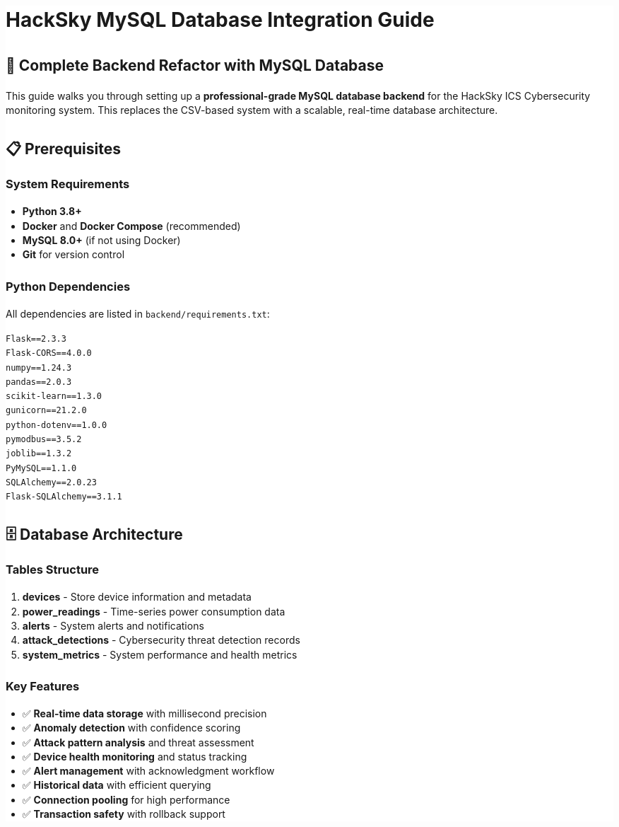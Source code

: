 # HackSky MySQL Database Integration Guide

## 🚀 Complete Backend Refactor with MySQL Database

This guide walks you through setting up a **professional-grade MySQL database backend** for the HackSky ICS Cybersecurity monitoring system. This replaces the CSV-based system with a scalable, real-time database architecture.

## 📋 Prerequisites

### System Requirements
- **Python 3.8+**
- **Docker** and **Docker Compose** (recommended)
- **MySQL 8.0+** (if not using Docker)
- **Git** for version control

### Python Dependencies
All dependencies are listed in `backend/requirements.txt`:
```txt
Flask==2.3.3
Flask-CORS==4.0.0
numpy==1.24.3
pandas==2.0.3
scikit-learn==1.3.0
gunicorn==21.2.0
python-dotenv==1.0.0
pymodbus==3.5.2
joblib==1.3.2
PyMySQL==1.1.0
SQLAlchemy==2.0.23
Flask-SQLAlchemy==3.1.1
```

## 🗄️ Database Architecture

### Tables Structure
1. **devices** - Store device information and metadata
2. **power_readings** - Time-series power consumption data
3. **alerts** - System alerts and notifications
4. **attack_detections** - Cybersecurity threat detection records
5. **system_metrics** - System performance and health metrics

### Key Features
- ✅ **Real-time data storage** with millisecond precision
- ✅ **Anomaly detection** with confidence scoring
- ✅ **Attack pattern analysis** and threat assessment
- ✅ **Device health monitoring** and status tracking
- ✅ **Alert management** with acknowledgment workflow
- ✅ **Historical data** with efficient querying
- ✅ **Connection pooling** for high performance
- ✅ **Transaction safety** with rollback support
